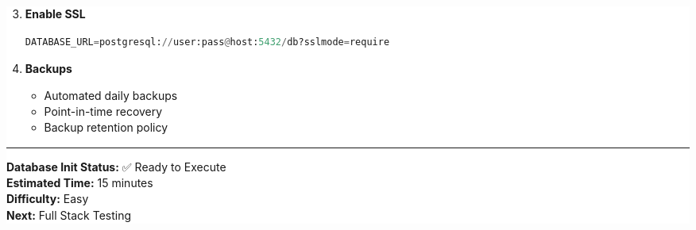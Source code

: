3. **Enable SSL**
   ```python
   DATABASE_URL=postgresql://user:pass@host:5432/db?sslmode=require
   ```

4. **Backups**
   - Automated daily backups
   - Point-in-time recovery
   - Backup retention policy

---

**Database Init Status:** ✅ Ready to Execute  
**Estimated Time:** 15 minutes  
**Difficulty:** Easy  
**Next:** Full Stack Testing
